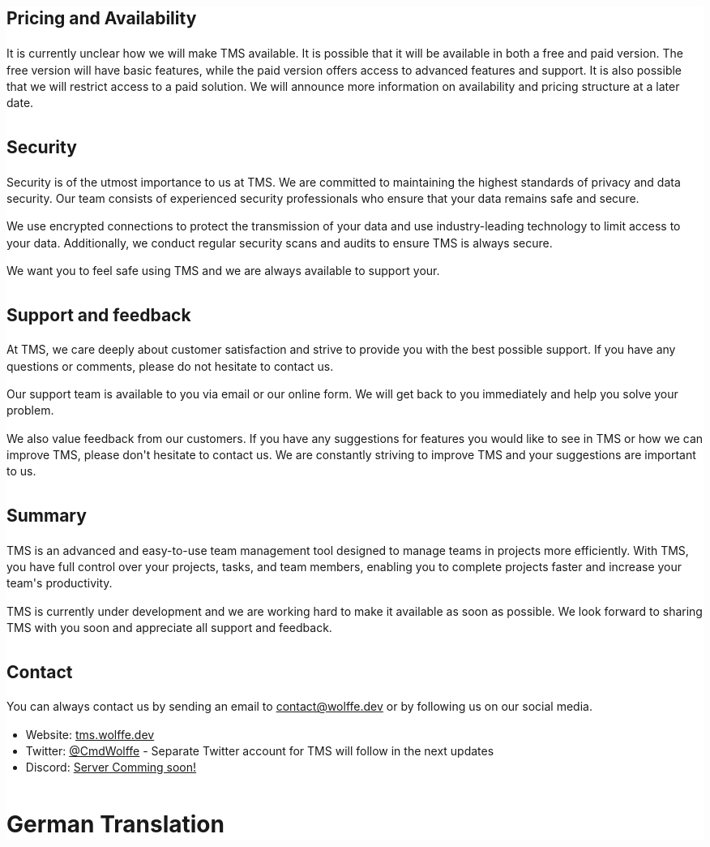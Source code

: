 
## Pricing and Availability
It is currently unclear how we will make TMS available. It is possible that it will be available in both a free and paid version. The free version will have basic features, while the paid version offers access to advanced features and support. It is also possible that we will restrict access to a paid solution.
We will announce more information on availability and pricing structure at a later date.


## Security
Security is of the utmost importance to us at TMS. We are committed to maintaining the highest standards of privacy and data security. Our team consists of experienced security professionals who ensure that your data remains safe and secure.

We use encrypted connections to protect the transmission of your data and use industry-leading technology to limit access to your data. Additionally, we conduct regular security scans and audits to ensure TMS is always secure.

We want you to feel safe using TMS and we are always available to support your.

## Support and feedback
At TMS, we care deeply about customer satisfaction and strive to provide you with the best possible support. If you have any questions or comments, please do not hesitate to contact us.

Our support team is available to you via email or our online form. We will get back to you immediately and help you solve your problem.

We also value feedback from our customers. If you have any suggestions for features you would like to see in TMS or how we can improve TMS, please don't hesitate to contact us. We are constantly striving to improve TMS and your suggestions are important to us.


## Summary
TMS is an advanced and easy-to-use team management tool designed to manage teams in projects more efficiently. With TMS, you have full control over your projects, tasks, and team members, enabling you to complete projects faster and increase your team's productivity.

TMS is currently under development and we are working hard to make it available as soon as possible. We look forward to sharing TMS with you soon and appreciate all support and feedback.


## Contact
You can always contact us by sending an email to [contact@wolffe.dev](mailto:contact@wolffe.dev) or by following us on our social media.

- Website: [tms.wolffe.dev](https://tms.wolffe.dev)
- Twitter: [@CmdWolffe](https://twitter.com/CmdWolffe) - Separate Twitter account for TMS will follow in the next updates
- Discord: [Server Comming soon!](https://tms.wolffe.dev)


# German Translation
